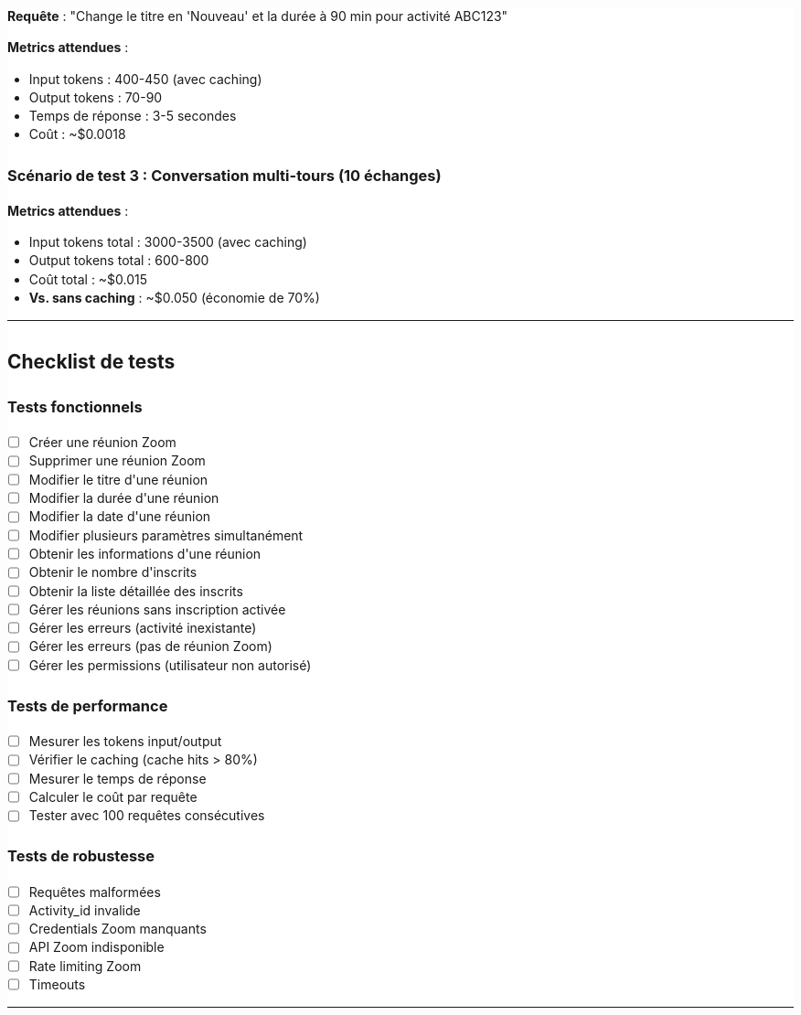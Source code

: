 **Requête** : "Change le titre en 'Nouveau' et la durée à 90 min pour activité ABC123"

**Metrics attendues** :
- Input tokens : 400-450 (avec caching)
- Output tokens : 70-90
- Temps de réponse : 3-5 secondes
- Coût : ~$0.0018

### Scénario de test 3 : Conversation multi-tours (10 échanges)

**Metrics attendues** :
- Input tokens total : 3000-3500 (avec caching)
- Output tokens total : 600-800
- Coût total : ~$0.015
- **Vs. sans caching** : ~$0.050 (économie de 70%)

---

## Checklist de tests

### Tests fonctionnels

- [ ] Créer une réunion Zoom
- [ ] Supprimer une réunion Zoom
- [ ] Modifier le titre d'une réunion
- [ ] Modifier la durée d'une réunion
- [ ] Modifier la date d'une réunion
- [ ] Modifier plusieurs paramètres simultanément
- [ ] Obtenir les informations d'une réunion
- [ ] Obtenir le nombre d'inscrits
- [ ] Obtenir la liste détaillée des inscrits
- [ ] Gérer les réunions sans inscription activée
- [ ] Gérer les erreurs (activité inexistante)
- [ ] Gérer les erreurs (pas de réunion Zoom)
- [ ] Gérer les permissions (utilisateur non autorisé)

### Tests de performance

- [ ] Mesurer les tokens input/output
- [ ] Vérifier le caching (cache hits > 80%)
- [ ] Mesurer le temps de réponse
- [ ] Calculer le coût par requête
- [ ] Tester avec 100 requêtes consécutives

### Tests de robustesse

- [ ] Requêtes malformées
- [ ] Activity_id invalide
- [ ] Credentials Zoom manquants
- [ ] API Zoom indisponible
- [ ] Rate limiting Zoom
- [ ] Timeouts

---